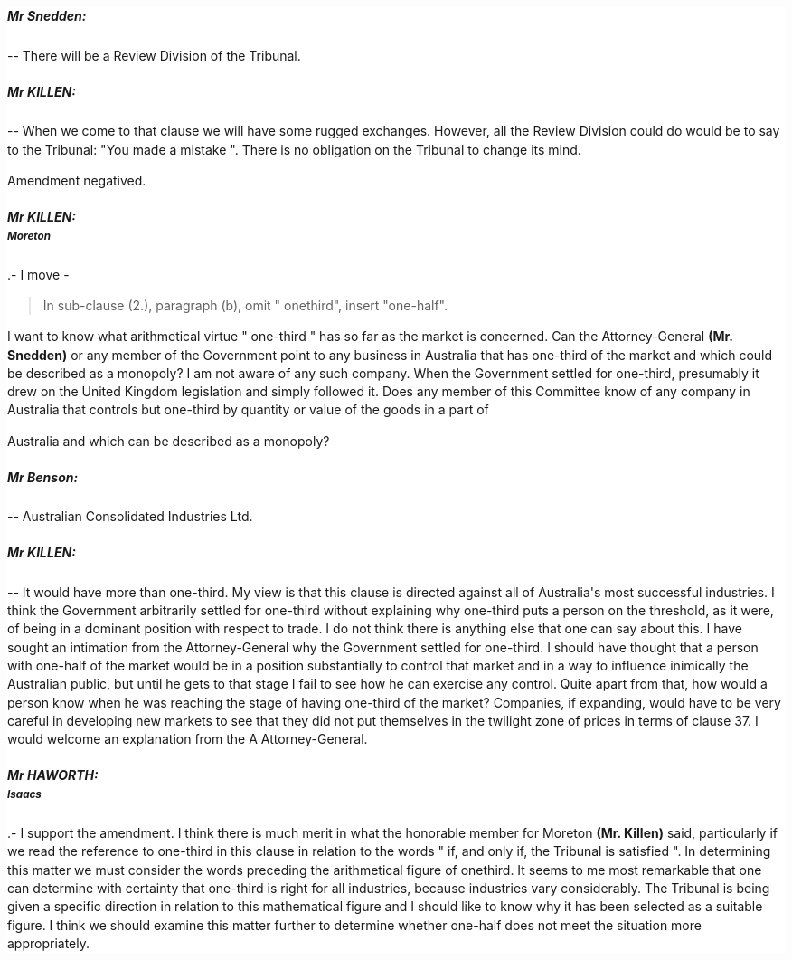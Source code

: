 ##### Mr Snedden:

-- There will be a Review Division of the Tribunal. 

##### Mr KILLEN:

-- When we come to that clause we will have some rugged exchanges. However, all the Review Division could do would be to say to the Tribunal: "You made a mistake ". There is no obligation on the Tribunal to change its mind. 

Amendment negatived. 

##### Mr KILLEN:<br><small class="text-muted">Moreton</small>

.- I move - 

  >In sub-clause (2.), paragraph (b), omit " onethird", insert "one-half". 

I want to know what arithmetical virtue " one-third " has so far as the market is concerned. Can the Attorney-General  **(Mr. Snedden)**  or any member of the Government point to any business in Australia that has one-third of the market and which could be described as a monopoly? I am not aware of any such company. When the Government settled for one-third, presumably it drew on the United Kingdom legislation and simply followed it. Does any member of this Committee know of any company in Australia that controls but one-third by quantity or value of the goods in a part of 

Australia and which can be described as a monopoly? 

##### Mr Benson:

-- Australian Consolidated Industries Ltd. 

##### Mr KILLEN:

-- It would have more than one-third. My view is that this clause is directed against all of Australia's most successful industries. I think the Government arbitrarily settled for one-third without explaining why one-third puts a person on the threshold, as it were, of being in a dominant position with respect to trade. I do not think there is anything else that one can say about this. I have sought an intimation from the Attorney-General why the Government settled for one-third. I should have thought that a person with one-half of the market would be in a position substantially to control that market and in a way to influence inimically the Australian public, but until he gets to that stage I fail to see how he can exercise any control. Quite apart from that, how would a person know when he was reaching the stage of having one-third of the market? Companies, if expanding, would have to be very careful in developing new markets to see that they did not put themselves in the twilight zone of prices in terms of clause 37. I would welcome an explanation from the A Attorney-General. 

##### Mr HAWORTH:<br><small class="text-muted">Isaacs</small>

.- I support the amendment. I think there is much merit in what the honorable member for Moreton  **(Mr. Killen)**  said, particularly if we read the reference to one-third in this clause in relation to the words " if, and only if, the Tribunal is satisfied ". In determining this matter we must consider the words preceding the arithmetical figure of onethird. It seems to me most remarkable that one can determine with certainty that one-third is right for all industries, because industries vary considerably. The Tribunal is being given a specific direction in relation to this mathematical figure and I should like to know why it has been selected as a suitable figure. I think we should examine this matter further to determine whether one-half does not meet the situation more appropriately. 
